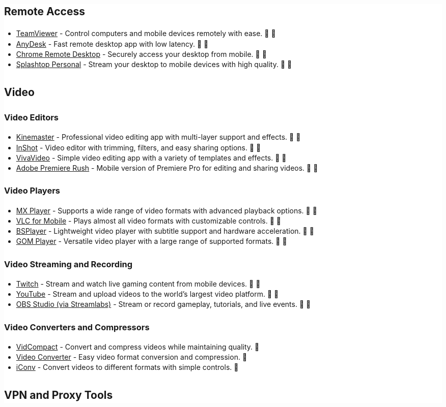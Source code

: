 ## Remote Access

- [TeamViewer](https://www.teamviewer.com) - Control computers and mobile devices remotely with ease. 🤖 🍎  
- [AnyDesk](https://anydesk.com) - Fast remote desktop app with low latency. 🤖 🍎  
- [Chrome Remote Desktop](https://remotedesktop.google.com) - Securely access your desktop from mobile. 🤖 🍎  
- [Splashtop Personal](https://www.splashtop.com/personal) - Stream your desktop to mobile devices with high quality. 🤖 🍎  

## Video

### Video Editors

- [Kinemaster](https://www.kinemaster.com) - Professional video editing app with multi-layer support and effects. 🤖 🍎  
- [InShot](https://inshot.com) - Video editor with trimming, filters, and easy sharing options. 🤖 🍎  
- [VivaVideo](https://www.quvideo.com) - Simple video editing app with a variety of templates and effects. 🤖 🍎  
- [Adobe Premiere Rush](https://www.adobe.com/products/premiere-rush.html) - Mobile version of Premiere Pro for editing and sharing videos. 🤖 🍎  

### Video Players

- [MX Player](https://www.mxplayer.in) - Supports a wide range of video formats with advanced playback options. 🤖 🍎  
- [VLC for Mobile](https://www.videolan.org/vlc) - Plays almost all video formats with customizable controls. 🤖 🍎  
- [BSPlayer](https://www.bsplayer.com) - Lightweight video player with subtitle support and hardware acceleration. 🤖 🍎  
- [GOM Player](https://www.gomlab.com) - Versatile video player with a large range of supported formats. 🤖 🍎  

### Video Streaming and Recording

- [Twitch](https://www.twitch.tv) - Stream and watch live gaming content from mobile devices. 🤖 🍎  
- [YouTube](https://www.youtube.com) - Stream and upload videos to the world’s largest video platform. 🤖 🍎  
- [OBS Studio (via Streamlabs)](https://streamlabs.com) - Stream or record gameplay, tutorials, and live events. 🤖 🍎  

### Video Converters and Compressors

- [VidCompact](https://play.google.com/store/apps/details?id=com.xvideostudio.videoeditor) - Convert and compress videos while maintaining quality. 🤖  
- [Video Converter](https://play.google.com/store/apps/details?id=com.tecno.video.converter) - Easy video format conversion and compression. 🤖  
- [iConv](https://apps.apple.com/us/app/iconv-video-converter/id1102651966) - Convert videos to different formats with simple controls. 🍎  

## VPN and Proxy Tools
